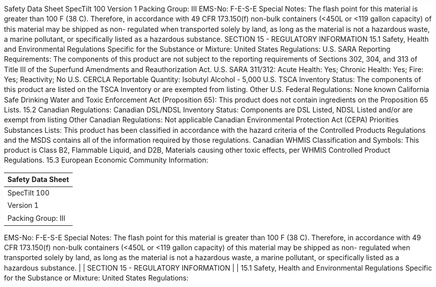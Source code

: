 Safety Data Sheet
SpecTilt 100
Version 1
Packing Group: III
EMS-No: F-E-S-E
Special Notes: The flash point for this material is greater than 100 F
(38 C). Therefore, in accordance with 49 CFR
173.150(f) non-bulk containers (<450L or <119 gallon
capacity) of this material may be shipped as non-
regulated when transported solely by land, as long as
the material is not a hazardous waste, a marine
pollutant, or specifically listed as a hazardous
substance.
SECTION 15 - REGULATORY INFORMATION
15.1 Safety, Health and Environmental Regulations Specific for the Substance or Mixture:
United States Regulations:
U.S. SARA Reporting Requirements:
The components of this product are not subject to the reporting requirements of Sections 302, 304, and 313
of Title III of the Superfund Amendments and Reauthorization Act.
U.S. SARA 311/312:
Acute Health: Yes; Chronic Health: Yes; Fire: Yes; Reactivity; No
U.S. CERCLA Reportable Quantity:
Isobutyl Alcohol - 5,000
U.S. TSCA Inventory Status:
The components of this product are listed on the TSCA Inventory or are exempted from listing.
Other U.S. Federal Regulations:
None known
California Safe Drinking Water and Toxic Enforcement Act (Proposition 65):
This product does not contain ingredients on the Proposition 65 Lists.
15.2 Canadian Regulations:
Canadian DSL/NDSL Inventory Status:
Components are DSL Listed, NDSL Listed and/or are exempt from listing
Other Canadian Regulations:
Not applicable
Canadian Environmental Protection Act (CEPA) Priorities Substances Lists:
This product has been classified in accordance with the hazard criteria of the Controlled Products
Regulations and the MSDS contains all of the information required by those regulations.
Canadian WHMIS Classification and Symbols:
This product is Class B2, Flammable Liquid, and D2B, Materials causing other toxic effects, per WHMIS
Controlled Product Regulations.
15.3 European Economic Community Information:

| Safety Data Sheet |
| --- |
| SpecTilt 100 |
| Version 1 |
| Packing Group: III
EMS-No: F-E-S-E
Special Notes: The flash point for this material is greater than 100 F
(38 C). Therefore, in accordance with 49 CFR
173.150(f) non-bulk containers (<450L or <119 gallon
capacity) of this material may be shipped as non-
regulated when transported solely by land, as long as
the material is not a hazardous waste, a marine
pollutant, or specifically listed as a hazardous
substance. |
| SECTION 15 - REGULATORY INFORMATION |
| 15.1 Safety, Health and Environmental Regulations Specific for the Substance or Mixture:
United States Regulations: